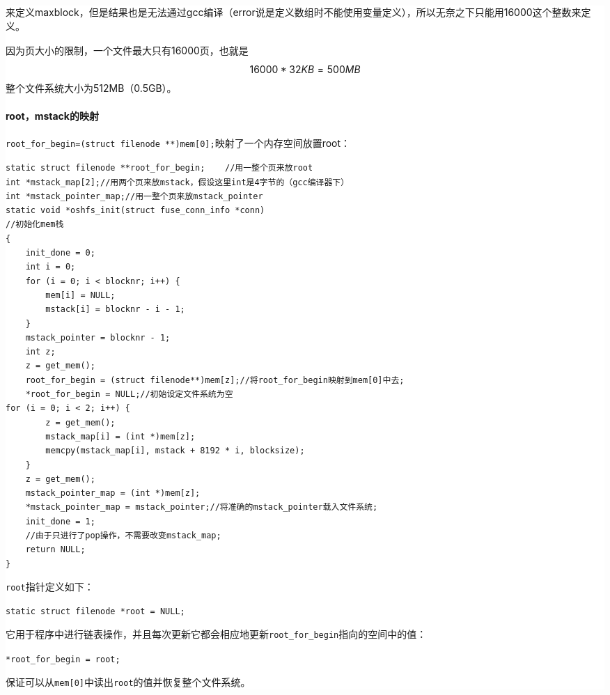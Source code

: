 来定义maxblock，但是结果也是无法通过gcc编译（error说是定义数组时不能使用变量定义），所以无奈之下只能用16000这个整数来定义。

因为页大小的限制，一个文件最大只有16000页，也就是
$$
16000*32KB=500MB
$$
整个文件系统大小为512MB（0.5GB）。

#### root，mstack的映射



`root_for_begin=(struct filenode **)mem[0];`映射了一个内存空间放置root：

```
static struct filenode **root_for_begin;	//用一整个页来放root
int *mstack_map[2];//用两个页来放mstack，假设这里int是4字节的（gcc编译器下）
int *mstack_pointer_map;//用一整个页来放mstack_pointer
static void *oshfs_init(struct fuse_conn_info *conn)
//初始化mem栈
{
	init_done = 0;
	int i = 0;
	for (i = 0; i < blocknr; i++) {
		mem[i] = NULL;
		mstack[i] = blocknr - i - 1;
	}
	mstack_pointer = blocknr - 1;
	int z;
	z = get_mem();
	root_for_begin = (struct filenode**)mem[z];//将root_for_begin映射到mem[0]中去;
	*root_for_begin = NULL;//初始设定文件系统为空
for (i = 0; i < 2; i++) {
		z = get_mem();
		mstack_map[i] = (int *)mem[z];
		memcpy(mstack_map[i], mstack + 8192 * i, blocksize);
	}
	z = get_mem();
	mstack_pointer_map = (int *)mem[z];
	*mstack_pointer_map = mstack_pointer;//将准确的mstack_pointer载入文件系统;
	init_done = 1;
	//由于只进行了pop操作，不需要改变mstack_map;
	return NULL;
}
```

`root`指针定义如下：

`static struct filenode *root = NULL;`

它用于程序中进行链表操作，并且每次更新它都会相应地更新`root_for_begin`指向的空间中的值：

`*root_for_begin = root;`

保证可以从`mem[0]`中读出`root`的值并恢复整个文件系统。
